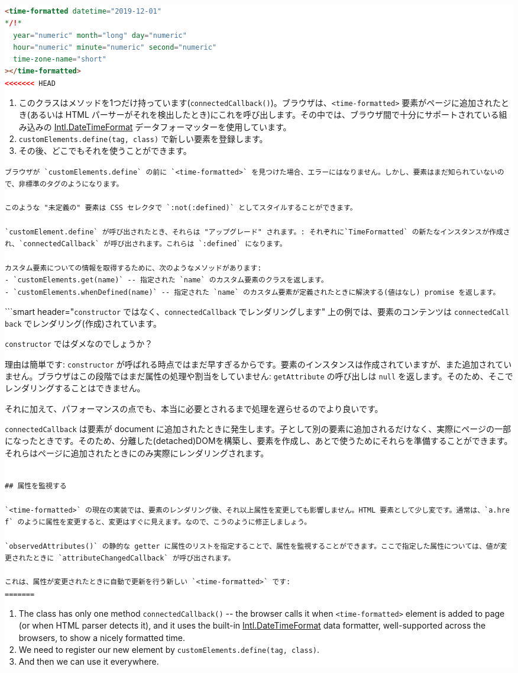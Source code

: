 ```html run height=50 autorun="no-epub"
<time-formatted datetime="2019-12-01"
*/!*
  year="numeric" month="long" day="numeric"
  hour="numeric" minute="numeric" second="numeric"
  time-zone-name="short"
></time-formatted>
<<<<<<< HEAD

```
1. このクラスはメソッドを1つだけ持っています(`connectedCallback()`)。ブラウザは、`<time-formatted>` 要素がページに追加されたとき(あるいは HTML パーサーがそれを検出したとき)にこれを呼び出します。その中では、ブラウザ間で十分にサポートされている組み込みの [Intl.DateTimeFormat](https://developer.mozilla.org/en-US/docs/Web/JavaScript/Reference/Global_Objects/DateTimeFormat) データフォーマッターを使用しています。
2. `customElements.define(tag, class)` で新しい要素を登録します。
3. その後、どこでもそれを使うことができます。


```smart header="カスタム要素のアップグレード"
ブラウザが `customElements.define` の前に `<time-formatted>` を見つけた場合、エラーにはなりません。しかし、要素はまだ知られていないので、非標準のタグのようになります。

このような "未定義の" 要素は CSS セレクタで `:not(:defined)` としてスタイルすることができます。

`customElement.define` が呼び出されたとき、それらは "アップグレード" されます。: それぞれに`TimeFormatted` の新たなインスタンスが作成され、`connectedCallback` が呼び出されます。これらは `:defined` になります。

カスタム要素についての情報を取得するために、次のようなメソッドがあります:
- `customElements.get(name)` -- 指定された `name` のカスタム要素のクラスを返します。
- `customElements.whenDefined(name)` -- 指定された `name` のカスタム要素が定義されたときに解決する(値はなし) promise を返します。
```

```smart header="`constructor` ではなく、`connectedCallback` でレンダリングします"
上の例では、要素のコンテンツは `connectedCallback` でレンダリング(作成)されています。

`constructor` ではダメなのでしょうか？

理由は簡単です: `constructor` が呼ばれる時点ではまだ早すぎるからです。要素のインスタンスは作成されていますが、また追加されていません。ブラウザはこの段階ではまだ属性の処理や割当をしていません: `getAttribute` の呼び出しは `null` を返します。そのため、そこでレンダリングすることはできません。

それに加えて、パフォーマンスの点でも、本当に必要とされるまで処理を遅らせるのでより良いです。

`connectedCallback` は要素が document に追加されたときに発生します。子として別の要素に追加されるだけなく、実際にページの一部になったときです。そのため、分離した(detached)DOMを構築し、要素を作成し、あとで使うためにそれらを準備することができます。それらはページに追加されたときにのみ実際にレンダリングされます。
```

## 属性を監視する

`<time-formatted>` の現在の実装では、要素のレンダリング後、それ以上属性を変更しても影響しません。HTML 要素として少し変です。通常は、`a.href` のように属性を変更すると、変更はすぐに見えます。なので、こうのように修正しましょう。

`observedAttributes()` の静的な getter に属性のリストを指定することで、属性を監視することができます。ここで指定した属性については、値が変更されたときに `attributeChangedCallback` が呼び出されます。

これは、属性が変更されたときに自動で更新を行う新しい `<time-formatted>` です: 
=======
```

1. The class has only one method `connectedCallback()` -- the browser calls it when `<time-formatted>` element is added to page (or when HTML parser detects it), and it uses the built-in [Intl.DateTimeFormat](https://developer.mozilla.org/en-US/docs/Web/JavaScript/Reference/Global_Objects/DateTimeFormat) data formatter, well-supported across the browsers, to show a nicely formatted time.
2. We need to register our new element by `customElements.define(tag, class)`.
3. And then we can use it everywhere.


```smart header="Custom elements upgrade"
```